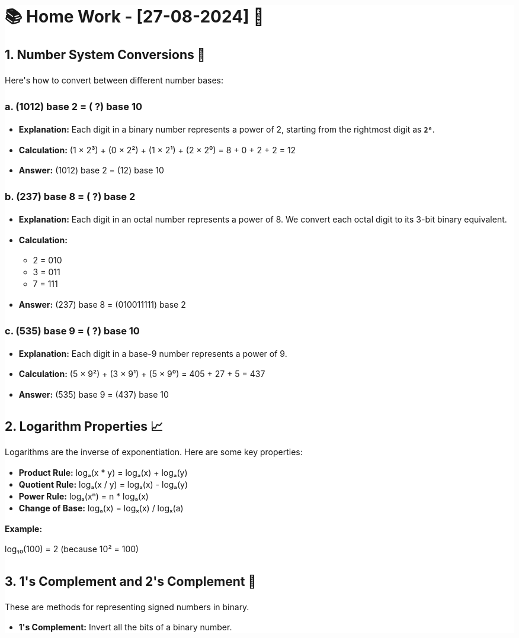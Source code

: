 # 📚 Home Work - [27-08-2024] 📅

## 1. Number System Conversions 🔄

Here's how to convert between different number bases:

### **a. (1012) base 2 = ( ?) base 10**

* **Explanation:** Each digit in a binary number represents a power of 2, starting from the rightmost digit as **`2⁰`**.

* **Calculation:**
   (1 × 2³) + (0 × 2²) + (1 × 2¹) + (2 × 2⁰) = 8 + 0 + 2 + 2 = 12

* **Answer:** (1012) base 2 = (12) base 10

### **b. (237) base 8 = ( ?) base 2**

* **Explanation:** Each digit in an octal number represents a power of 8. We convert each octal digit to its 3-bit binary equivalent.

* **Calculation:**
  * 2 = 010
  * 3 = 011
  * 7 = 111
* **Answer:** (237) base 8 = (010011111) base 2

### **c. (535) base 9 = ( ?) base 10**

* **Explanation:** Each digit in a base-9 number represents a power of 9.

* **Calculation:**
   (5 × 9²) + (3 × 9¹) + (5 × 9⁰) = 405 + 27 + 5 = 437

* **Answer:** (535) base 9 = (437) base 10

## 2. Logarithm Properties 📈

Logarithms are the inverse of exponentiation. Here are some key properties:

* **Product Rule:** logₐ(x * y) = logₐ(x) + logₐ(y)
* **Quotient Rule:** logₐ(x / y) = logₐ(x) - logₐ(y)
* **Power Rule:** logₐ(xⁿ) = n * logₐ(x)
* **Change of Base:** logₐ(x) = logₓ(x) / logₓ(a)

**Example:**

log₁₀(100) = 2 (because 10² = 100)

## 3. 1's Complement and 2's Complement 🔄

These are methods for representing signed numbers in binary.

* **1's Complement:** Invert all the bits of a binary number.
